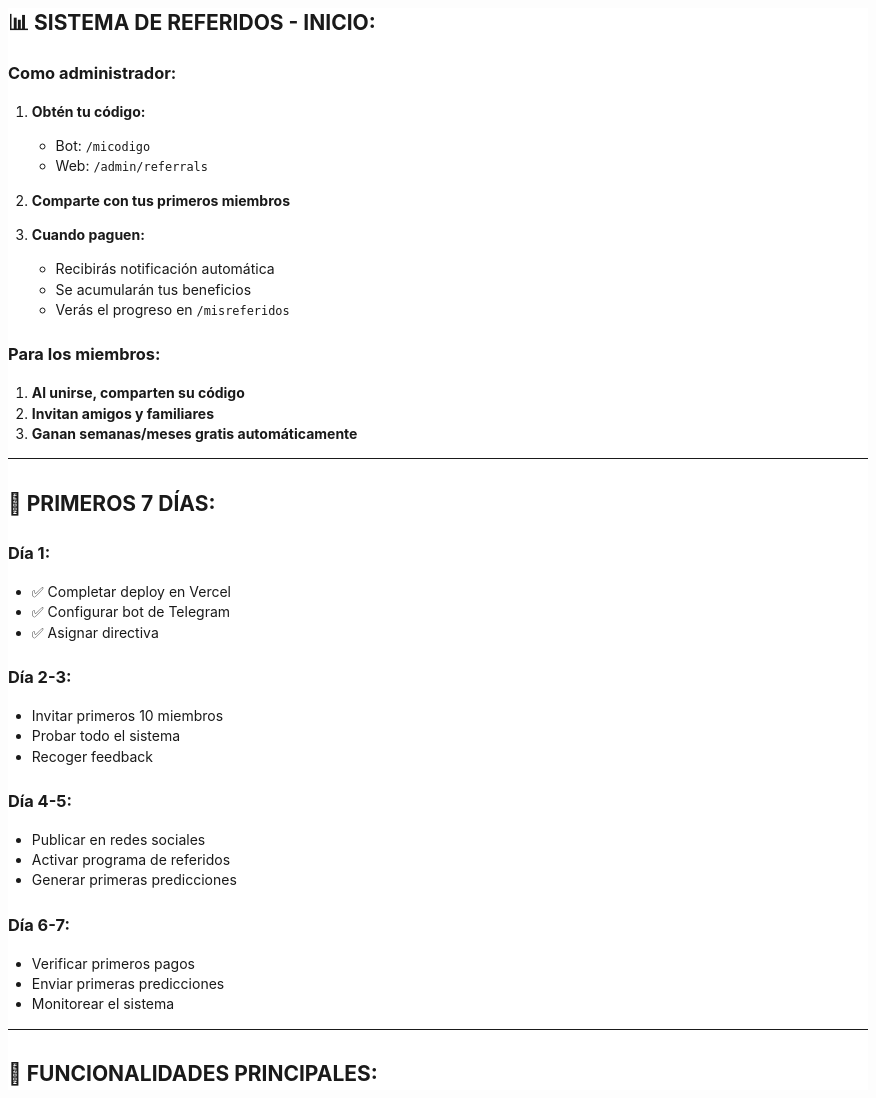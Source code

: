 
## 📊 SISTEMA DE REFERIDOS - INICIO:

### **Como administrador:**

1. **Obtén tu código:**
   - Bot: `/micodigo`
   - Web: `/admin/referrals`

2. **Comparte con tus primeros miembros**

3. **Cuando paguen:**
   - Recibirás notificación automática
   - Se acumularán tus beneficios
   - Verás el progreso en `/misreferidos`

### **Para los miembros:**

1. **Al unirse, comparten su código**
2. **Invitan amigos y familiares**
3. **Ganan semanas/meses gratis automáticamente**

---

## 🎯 PRIMEROS 7 DÍAS:

### **Día 1:**
- ✅ Completar deploy en Vercel
- ✅ Configurar bot de Telegram
- ✅ Asignar directiva

### **Día 2-3:**
- Invitar primeros 10 miembros
- Probar todo el sistema
- Recoger feedback

### **Día 4-5:**
- Publicar en redes sociales
- Activar programa de referidos
- Generar primeras predicciones

### **Día 6-7:**
- Verificar primeros pagos
- Enviar primeras predicciones
- Monitorear el sistema

---

## 📱 FUNCIONALIDADES PRINCIPALES:
